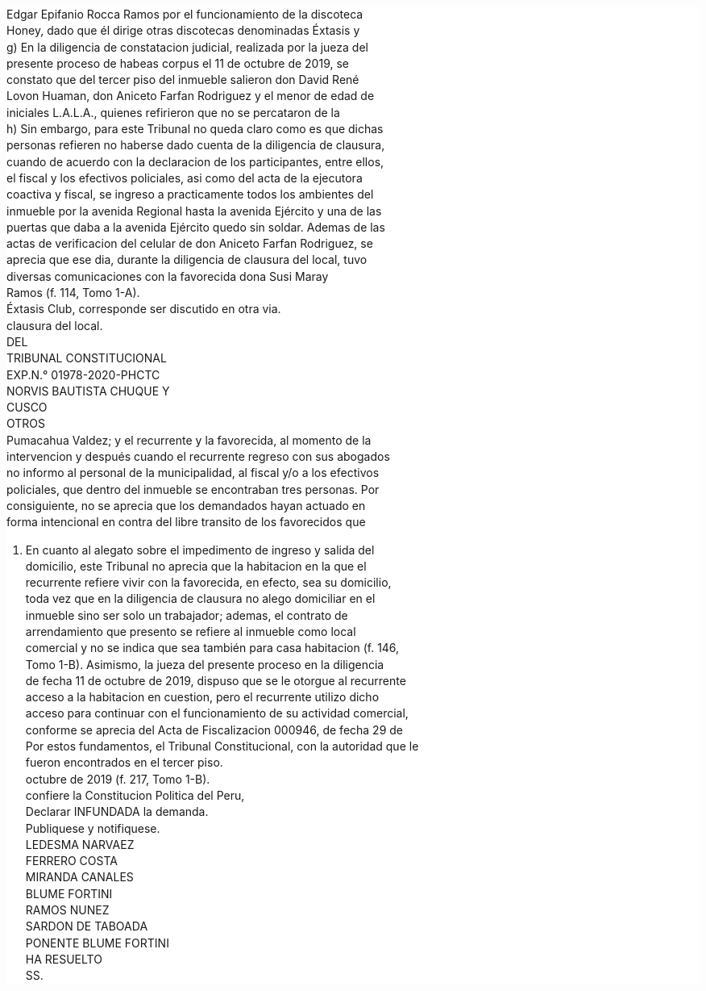 Edgar Epifanio Rocca Ramos por el funcionamiento de la discoteca  
Honey, dado que él dirige otras discotecas denominadas Éxtasis y  
g) En la diligencia de constatacion judicial, realizada por la jueza del  
presente proceso de habeas corpus el 11 de octubre de 2019, se  
constato que del tercer piso del inmueble salieron don David René  
Lovon Huaman, don Aniceto Farfan Rodriguez y el menor de edad de  
iniciales L.A.L.A., quienes refirieron que no se percataron de la  
h) Sin embargo, para este Tribunal no queda claro como es que dichas  
personas refieren no haberse dado cuenta de la diligencia de clausura,  
cuando de acuerdo con la declaracion de los participantes, entre ellos,  
el fiscal y los efectivos policiales, asi como del acta de la ejecutora  
coactiva y fiscal, se ingreso a practicamente todos los ambientes del  
inmueble por la avenida Regional hasta la avenida Ejército y una de las  
puertas que daba a la avenida Ejército quedo sin soldar. Ademas de las  
actas de verificacion del celular de don Aniceto Farfan Rodriguez, se  
aprecia que ese dia, durante la diligencia de clausura del local, tuvo  
diversas comunicaciones con la favorecida dona Susi Maray  
Ramos (f. 114, Tomo 1-A).  
Éxtasis Club, corresponde ser discutido en otra via.  
clausura del local.  
DEL  
TRIBUNAL CONSTITUCIONAL  
EXP.N.° 01978-2020-PHCTC  
NORVIS BAUTISTA CHUQUE Y  
CUSCO  
OTROS  
Pumacahua Valdez; y el recurrente y la favorecida, al momento de la  
intervencion y después cuando el recurrente regreso con sus abogados  
no informo al personal de la municipalidad, al fiscal y/o a los efectivos  
policiales, que dentro del inmueble se encontraban tres personas. Por  
consiguiente, no se aprecia que los demandados hayan actuado en  
forma intencional en contra del libre transito de los favorecidos que  
1) En cuanto al alegato sobre el impedimento de ingreso y salida del  
domicilio, este Tribunal no aprecia que la habitacion en la que el  
recurrente refiere vivir con la favorecida, en efecto, sea su domicilio,  
toda vez que en la diligencia de clausura no alego domiciliar en el  
inmueble sino ser solo un trabajador; ademas, el contrato de  
arrendamiento que presento se refiere al inmueble como local  
comercial y no se indica que sea también para casa habitacion (f. 146,  
Tomo 1-B). Asimismo, la jueza del presente proceso en la diligencia  
de fecha 11 de octubre de 2019, dispuso que se le otorgue al recurrente  
acceso a la habitacion en cuestion, pero el recurrente utilizo dicho  
acceso para continuar con el funcionamiento de su actividad comercial,  
conforme se aprecia del Acta de Fiscalizacion 000946, de fecha 29 de  
Por estos fundamentos, el Tribunal Constitucional, con la autoridad que le  
fueron encontrados en el tercer piso.  
octubre de 2019 (f. 217, Tomo 1-B).  
confiere la Constitucion Politica del Peru,  
Declarar INFUNDADA la demanda.  
Publiquese y notifiquese.  
LEDESMA NARVAEZ  
FERRERO COSTA  
MIRANDA CANALES  
BLUME FORTINI  
RAMOS NUNEZ  
SARDON DE TABOADA  
PONENTE BLUME FORTINI  
HA RESUELTO  
SS.